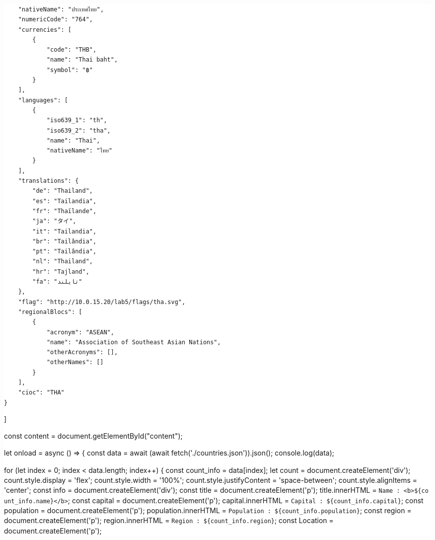        "nativeName": "ประเทศไทย",
        "numericCode": "764",
        "currencies": [
            {
                "code": "THB",
                "name": "Thai baht",
                "symbol": "฿"
            }
        ],
        "languages": [
            {
                "iso639_1": "th",
                "iso639_2": "tha",
                "name": "Thai",
                "nativeName": "ไทย"
            }
        ],
        "translations": {
            "de": "Thailand",
            "es": "Tailandia",
            "fr": "Thaïlande",
            "ja": "タイ",
            "it": "Tailandia",
            "br": "Tailândia",
            "pt": "Tailândia",
            "nl": "Thailand",
            "hr": "Tajland",
            "fa": "تایلند"
        },
        "flag": "http://10.0.15.20/lab5/flags/tha.svg",
        "regionalBlocs": [
            {
                "acronym": "ASEAN",
                "name": "Association of Southeast Asian Nations",
                "otherAcronyms": [],
                "otherNames": []
            }
        ],
        "cioc": "THA"
    }
]

const content = document.getElementById("content");

let onload = async () => {
  const data = await (await fetch('./countries.json')).json();
  console.log(data);

  for (let index = 0; index < data.length; index++) {
    const count_info = data[index];
    let count = document.createElement('div');
    count.style.display = 'flex';
    count.style.width = '100%';
    count.style.justifyContent = 'space-between';
    count.style.alignItems = 'center';
    const info = document.createElement('div');
    const title = document.createElement('p');
    title.innerHTML = `Name : <b>${count_info.name}</b>`;
    const capital = document.createElement('p');
    capital.innerHTML = `Capital : ${count_info.capital}`;
    const population = document.createElement('p');
    population.innerHTML = `Population : ${count_info.population}`;
    const region = document.createElement('p');
    region.innerHTML = `Region : ${count_info.region}`;
    const Location = document.createElement('p');